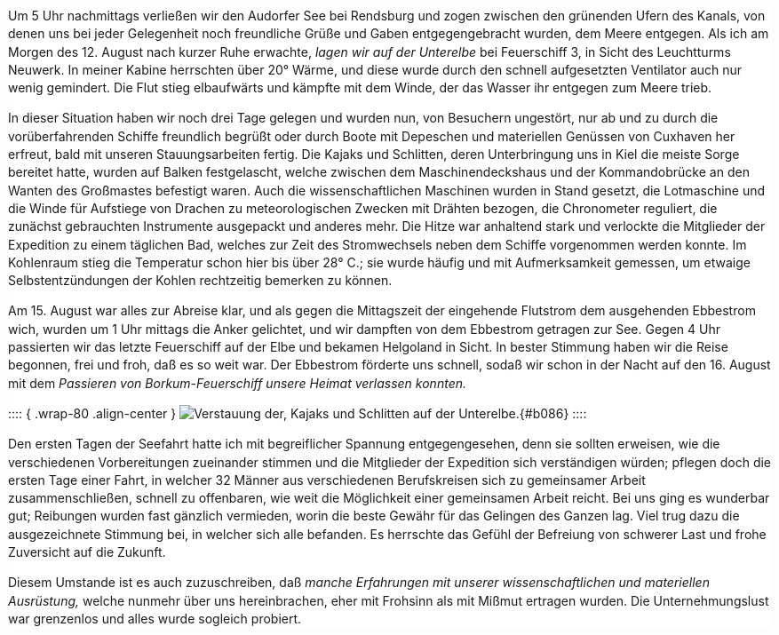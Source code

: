 Um 5 Uhr nachmittags verließen wir den Audorfer See bei Rendsburg und zogen
zwischen den grünenden Ufern des Kanals, von denen uns bei jeder Gelegenheit
noch freundliche Grüße und Gaben entgegengebracht wurden, dem Meere entgegen.
Als ich am Morgen des 12. August nach kurzer Ruhe erwachte, *lagen wir auf der
Unterelbe* bei Feuerschiff 3, in Sicht des Leuchtturms Neuwerk. In meiner Kabine
herrschten über 20° Wärme, und diese wurde durch den schnell aufgesetzten
Ventilator auch nur wenig gemindert. Die Flut stieg elbaufwärts und kämpfte mit
dem Winde, der das Wasser ihr entgegen zum Meere trieb.

In dieser Situation haben wir noch drei Tage gelegen und wurden nun, von
Besuchern ungestört, nur ab und zu durch die vorüberfahrenden Schiffe freundlich
begrüßt oder durch Boote mit Depeschen und materiellen Genüssen von Cuxhaven her
erfreut, bald mit unseren Stauungsarbeiten fertig. Die Kajaks und Schlitten,
deren Unterbringung uns in Kiel die meiste Sorge bereitet hatte, wurden auf
Balken festgelascht, welche zwischen dem Maschinendeckshaus und der
Kommandobrücke an den Wanten des Großmastes befestigt waren. Auch die
wissenschaftlichen Maschinen wurden in Stand gesetzt, die Lotmaschine und die
Winde für Aufstiege von Drachen zu meteorologischen Zwecken mit Drähten bezogen,
die Chronometer reguliert, die zunächst gebrauchten Instrumente ausgepackt und
anderes mehr. Die Hitze war anhaltend stark und verlockte die Mitglieder der
Expedition zu einem täglichen Bad, welches zur Zeit des Stromwechsels neben dem
Schiffe vorgenommen werden konnte. Im Kohlenraum stieg die Temperatur schon hier
bis über 28° C.; sie wurde häufig und mit Aufmerksamkeit gemessen, um etwaige
Selbstentzündungen der Kohlen rechtzeitig bemerken zu können.

Am 15. August war alles zur Abreise klar, und als gegen die Mittagszeit der
eingehende Flutstrom dem ausgehenden Ebbestrom wich, wurden um 1 Uhr mittags die
Anker gelichtet, und wir dampften von dem Ebbestrom getragen zur See. Gegen 4
Uhr passierten wir das letzte Feuerschiff auf der Elbe und bekamen Helgoland in
Sicht. In bester Stimmung haben wir die Reise begonnen, frei und froh, daß es so
weit war. Der Ebbestrom förderte uns schnell, sodaß wir schon in der Nacht auf
den 16. August mit dem *Passieren von Borkum-Feuerschiff unsere Heimat verlassen
konnten.*

:::: { .wrap-80 .align-center }
![Verstauung der, Kajaks und Schlitten auf der Unterelbe.](Zum_Kontinent_des_eisigen_Suedens_086.jpg "AVerstauung der, Kajaks und Schlitten auf der Unterelbe."){#b086}
::::

Den ersten Tagen der Seefahrt hatte ich mit begreiflicher Spannung
entgegengesehen, denn sie sollten erweisen, wie die verschiedenen Vorbereitungen
zueinander stimmen und die Mitglieder der Expedition sich verständigen würden;
pflegen doch die ersten Tage einer Fahrt, in welcher 32 Männer aus verschiedenen
Berufskreisen sich zu gemeinsamer Arbeit zusammenschließen, schnell zu
offenbaren, wie weit die Möglichkeit einer gemeinsamen Arbeit reicht. Bei uns
ging es wunderbar gut; Reibungen wurden fast gänzlich vermieden, worin die beste
Gewähr für das Gelingen des Ganzen lag. Viel trug dazu die ausgezeichnete
Stimmung bei, in welcher sich alle befanden. Es herrschte das Gefühl der
Befreiung von schwerer Last und frohe Zuversicht auf die Zukunft.

Diesem Umstande ist es auch zuzuschreiben, daß *manche Erfahrungen mit unserer
wissenschaftlichen und materiellen Ausrüstung,* welche nunmehr über uns
hereinbrachen, eher mit Frohsinn als mit Mißmut ertragen wurden. Die
Unternehmungslust war grenzenlos und alles wurde sogleich probiert.

